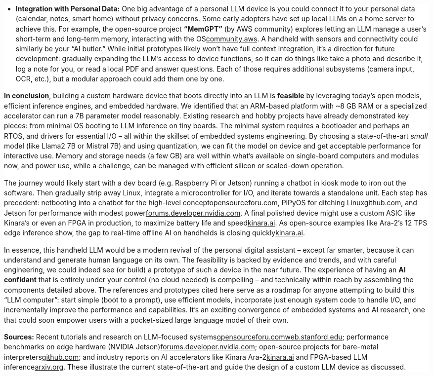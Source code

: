 - **Integration with Personal Data:** One big advantage of a personal LLM device is you could connect it to your personal data (calendar, notes, smart home) without privacy concerns. Some early adopters have set up local LLMs on a home server to achieve this. For example, the open-source project **“MemGPT”** (by AWS community) explores letting an LLM manage a user’s short-term and long-term memory, interacting with the OS[community.aws](https://community.aws/content/2eojjD2E7TBgPFJmB2FGAtrSSBh/the-rise-of-the-llm-os-from-aios-to-memgpt-and-beyond?lang=en#:~:text=AWS%20,operating%20systems%20with%20some). A handheld with sensors and connectivity could similarly be your “AI butler.” While initial prototypes likely won’t have full context integration, it’s a direction for future development: gradually expanding the LLM’s access to device functions, so it can do things like take a photo and describe it, log a note for you, or read a local PDF and answer questions. Each of those requires additional subsystems (camera input, OCR, etc.), but a modular approach could add them one by one.

**In conclusion**, building a custom hardware device that boots directly into an LLM is **feasible** by leveraging today’s open models, efficient inference engines, and embedded hardware. We identified that an ARM-based platform with ~8 GB RAM or a specialized accelerator can run a 7B parameter model reasonably. Existing research and hobby projects have already demonstrated key pieces: from minimal OS booting to LLM inference on tiny boards. The minimal system requires a bootloader and perhaps an RTOS, and drivers for essential I/O – all within the skillset of embedded systems engineering. By choosing a state-of-the-art _small_ model (like Llama2 7B or Mistral 7B) and using quantization, we can fit the model on device and get acceptable performance for interactive use. Memory and storage needs (a few GB) are well within what’s available on single-board computers and modules now, and power use, while a challenge, can be managed with efficient silicon or scaled-down operation.

The journey would likely start with a dev board (e.g. Raspberry Pi or Jetson) running a chatbot in kiosk mode to iron out the software. Then gradually strip away Linux, integrate a microcontroller for I/O, and iterate towards a standalone unit. Each step has precedent: netbooting into a chatbot for the high-level concept[opensourceforu.com](https://www.opensourceforu.com/2025/04/netbooting-a-large-language-model-based-os-in-an-ubuntu-live-server/#:~:text=AI,without%20requiring%20individual%20local%20installations), PiPyOS for ditching Linux[github.com](https://github.com/rreilink/PiPyOS#:~:text=The%20PiPyOS%20project%20aims%20at,written%20in%20Python), and Jetson for performance with modest power[forums.developer.nvidia.com](https://forums.developer.nvidia.com/t/available-with-small-language-model-on-tutorial/291723#:~:text=Showcasing%20generative%20AI%20projects%20that,run%20on%20Jetson). A final polished device might use a custom ASIC like Kinara’s or even an FPGA in production, to maximize battery life and speed[kinara.ai](https://kinara.ai/ara-2-runs-7-billion-parameter-llms-12-tokens-sec/#:~:text=Santa%20Clara%2C%20CA%20%E2%80%94%20August,data%20privacy%20and%20reduce%20latency). As open-source examples like Ara-2’s 12 TPS edge inference show, the gap to real-time offline AI on handhelds is closing quickly[kinara.ai](https://kinara.ai/ara-2-runs-7-billion-parameter-llms-12-tokens-sec/#:~:text=Santa%20Clara%2C%20CA%20%E2%80%94%20August,data%20privacy%20and%20reduce%20latency).

In essence, this handheld LLM would be a modern revival of the personal digital assistant – except far smarter, because it can understand and generate human language on its own. The feasibility is backed by evidence and trends, and with careful engineering, we could indeed see (or build) a prototype of such a device in the near future. The experience of having an **AI confidant** that is entirely under your control (no cloud needed) is compelling – and technically within reach by assembling the components detailed above. The references and prototypes cited here serve as a roadmap for anyone attempting to build this “LLM computer”: start simple (boot to a prompt), use efficient models, incorporate just enough system code to handle I/O, and incrementally improve the performance and capabilities. It’s an exciting convergence of embedded systems and AI research, one that could soon empower users with a pocket-sized large language model of their own.

**Sources:** Recent tutorials and research on LLM-focused systems[opensourceforu.com](https://www.opensourceforu.com/2025/04/netbooting-a-large-language-model-based-os-in-an-ubuntu-live-server/#:~:text=AI,without%20requiring%20individual%20local%20installations)[web.stanford.edu](https://web.stanford.edu/class/archive/cs/cs224n/cs224n.1244/final-projects/MatthewDing.pdf#:~:text=In%20our%20investigation%2C%20we%20benchmarked,computer%20bootloading%20the%20inference%20code); performance benchmarks on edge hardware (NVIDIA Jetson)[forums.developer.nvidia.com](https://forums.developer.nvidia.com/t/available-with-small-language-model-on-tutorial/291723#:~:text=Showcasing%20generative%20AI%20projects%20that,run%20on%20Jetson); open-source projects for bare-metal interpreters[github.com](https://github.com/rreilink/PiPyOS#:~:text=The%20PiPyOS%20project%20aims%20at,written%20in%20Python); and industry reports on AI accelerators like Kinara Ara-2[kinara.ai](https://kinara.ai/ara-2-runs-7-billion-parameter-llms-12-tokens-sec/#:~:text=Santa%20Clara%2C%20CA%20%E2%80%94%20August,data%20privacy%20and%20reduce%20latency) and FPGA-based LLM inference[arxiv.org](https://arxiv.org/abs/2401.03868#:~:text=Implemented%20on%20the%20Xilinx%20Alveo,the%20latest%20Versal%20VHK158%20FPGA). These illustrate the current state-of-the-art and guide the design of a custom LLM device as discussed.
